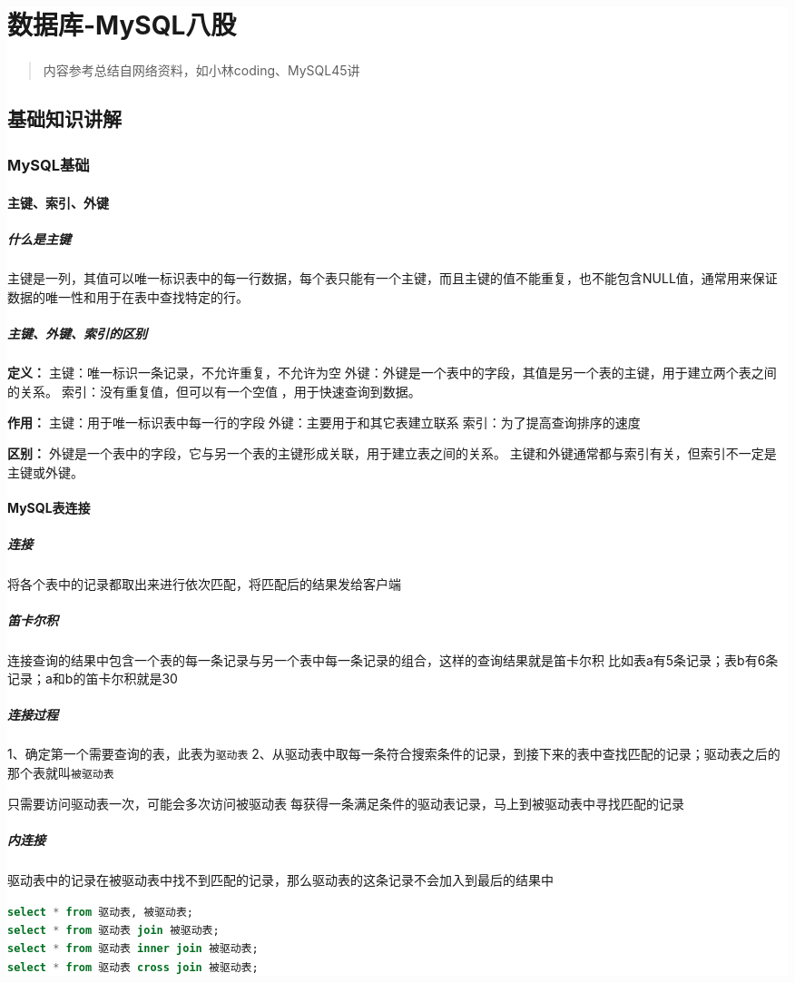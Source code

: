 # 数据库-MySQL八股

>内容参考总结⾃⽹络资料，如⼩林coding、MySQL45讲

## 基础知识讲解

### MySQL基础

#### 主键、索引、外键

##### 什么是主键

主键是⼀列，其值可以唯⼀标识表中的每⼀行数据，每个表只能有⼀个主键，⽽且主键的值不能重复，也不能包含NULL值，通常用来保证数据的唯⼀性和用于在表中查找特定的行。

##### 主键、外键、索引的区别

**定义：**
主键：唯⼀标识⼀条记录，不允许重复，不允许为空
外键：外键是⼀个表中的字段，其值是另⼀个表的主键，用于建⽴两个表之间的关系。
索引：没有重复值，但可以有⼀个空值 ，用于快速查询到数据。

**作用：**
主键：用于唯⼀标识表中每⼀行的字段
外键：主要用于和其它表建⽴联系
索引：为了提⾼查询排序的速度

**区别：**
外键是⼀个表中的字段，它与另⼀个表的主键形成关联，用于建⽴表之间的关系。
主键和外键通常都与索引有关，但索引不⼀定是主键或外键。

#### MySQL表连接

##### 连接

将各个表中的记录都取出来进行依次匹配，将匹配后的结果发给客户端

##### 笛卡尔积

连接查询的结果中包含⼀个表的每⼀条记录与另⼀个表中每⼀条记录的组合，这样的查询结果就是笛卡尔积
⽐如表a有5条记录；表b有6条记录；a和b的笛卡尔积就是30

##### 连接过程

1、确定第⼀个需要查询的表，此表为`驱动表`
2、从驱动表中取每⼀条符合搜索条件的记录，到接下来的表中查找匹配的记录；驱动表之后的那个表就叫`被驱动表`

只需要访问驱动表⼀次，可能会多次访问被驱动表
每获得⼀条满⾜条件的驱动表记录，⻢上到被驱动表中寻找匹配的记录

##### 内连接

驱动表中的记录在被驱动表中找不到匹配的记录，那么驱动表的这条记录不会加⼊到最后的结果中

```sql
select * from 驱动表, 被驱动表;
select * from 驱动表 join 被驱动表;
select * from 驱动表 inner join 被驱动表;
select * from 驱动表 cross join 被驱动表;
```
